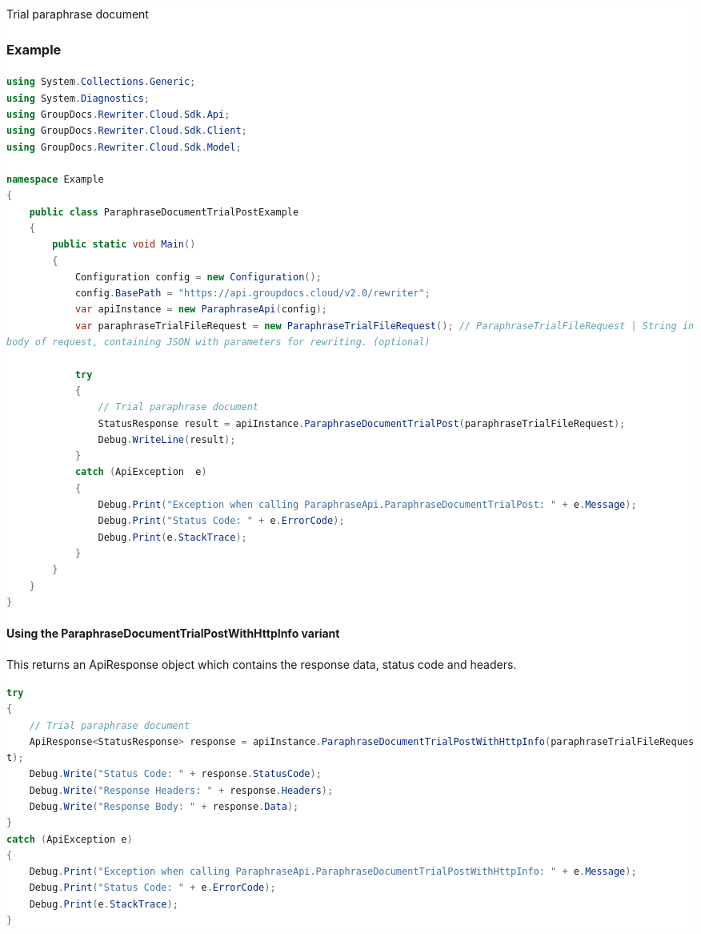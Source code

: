 Trial paraphrase document

### Example
```csharp
using System.Collections.Generic;
using System.Diagnostics;
using GroupDocs.Rewriter.Cloud.Sdk.Api;
using GroupDocs.Rewriter.Cloud.Sdk.Client;
using GroupDocs.Rewriter.Cloud.Sdk.Model;

namespace Example
{
    public class ParaphraseDocumentTrialPostExample
    {
        public static void Main()
        {
            Configuration config = new Configuration();
            config.BasePath = "https://api.groupdocs.cloud/v2.0/rewriter";
            var apiInstance = new ParaphraseApi(config);
            var paraphraseTrialFileRequest = new ParaphraseTrialFileRequest(); // ParaphraseTrialFileRequest | String in body of request, containing JSON with parameters for rewriting. (optional) 

            try
            {
                // Trial paraphrase document
                StatusResponse result = apiInstance.ParaphraseDocumentTrialPost(paraphraseTrialFileRequest);
                Debug.WriteLine(result);
            }
            catch (ApiException  e)
            {
                Debug.Print("Exception when calling ParaphraseApi.ParaphraseDocumentTrialPost: " + e.Message);
                Debug.Print("Status Code: " + e.ErrorCode);
                Debug.Print(e.StackTrace);
            }
        }
    }
}
```

#### Using the ParaphraseDocumentTrialPostWithHttpInfo variant
This returns an ApiResponse object which contains the response data, status code and headers.

```csharp
try
{
    // Trial paraphrase document
    ApiResponse<StatusResponse> response = apiInstance.ParaphraseDocumentTrialPostWithHttpInfo(paraphraseTrialFileRequest);
    Debug.Write("Status Code: " + response.StatusCode);
    Debug.Write("Response Headers: " + response.Headers);
    Debug.Write("Response Body: " + response.Data);
}
catch (ApiException e)
{
    Debug.Print("Exception when calling ParaphraseApi.ParaphraseDocumentTrialPostWithHttpInfo: " + e.Message);
    Debug.Print("Status Code: " + e.ErrorCode);
    Debug.Print(e.StackTrace);
}
```
